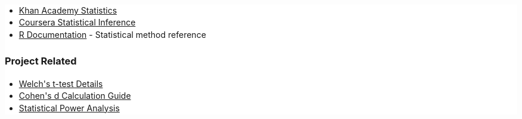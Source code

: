 - [Khan Academy Statistics](https://www.khanacademy.org/math/statistics-probability)
- [Coursera Statistical Inference](https://www.coursera.org/learn/statistical-inference)
- [R Documentation](https://www.rdocumentation.org/) - Statistical method reference

### **Project Related**

- [Welch's t-test Details](https://en.wikipedia.org/wiki/Welch%27s_t-test)
- [Cohen's d Calculation Guide](https://en.wikipedia.org/wiki/Effect_size#Cohen's_d)
- [Statistical Power Analysis](https://en.wikipedia.org/wiki/Statistical_power)
